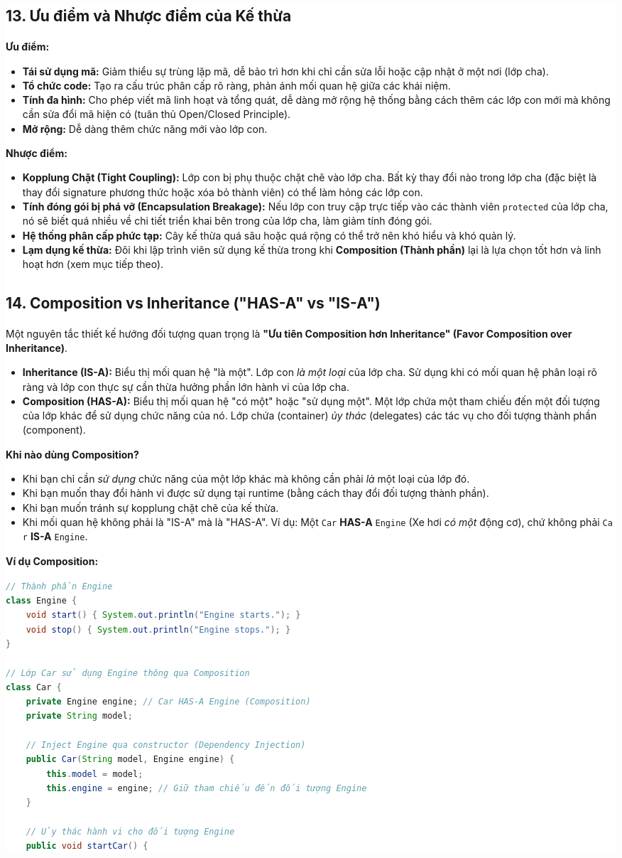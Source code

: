## 13. Ưu điểm và Nhược điểm của Kế thừa

**Ưu điểm:**

* **Tái sử dụng mã:** Giảm thiểu sự trùng lặp mã, dễ bảo trì hơn khi chỉ cần sửa lỗi hoặc cập nhật ở một nơi (lớp cha).
* **Tổ chức code:** Tạo ra cấu trúc phân cấp rõ ràng, phản ánh mối quan hệ giữa các khái niệm.
* **Tính đa hình:** Cho phép viết mã linh hoạt và tổng quát, dễ dàng mở rộng hệ thống bằng cách thêm các lớp con mới mà không cần sửa đổi mã hiện có (tuân thủ Open/Closed Principle).
* **Mở rộng:** Dễ dàng thêm chức năng mới vào lớp con.

**Nhược điểm:**

* **Kopplung Chặt (Tight Coupling):** Lớp con bị phụ thuộc chặt chẽ vào lớp cha. Bất kỳ thay đổi nào trong lớp cha (đặc biệt là thay đổi signature phương thức hoặc xóa bỏ thành viên) có thể làm hỏng các lớp con.
* **Tính đóng gói bị phá vỡ (Encapsulation Breakage):** Nếu lớp con truy cập trực tiếp vào các thành viên `protected` của lớp cha, nó sẽ biết quá nhiều về chi tiết triển khai bên trong của lớp cha, làm giảm tính đóng gói.
* **Hệ thống phân cấp phức tạp:** Cây kế thừa quá sâu hoặc quá rộng có thể trở nên khó hiểu và khó quản lý.
* **Lạm dụng kế thừa:** Đôi khi lập trình viên sử dụng kế thừa trong khi **Composition (Thành phần)** lại là lựa chọn tốt hơn và linh hoạt hơn (xem mục tiếp theo).

## 14. Composition vs Inheritance ("HAS-A" vs "IS-A")

Một nguyên tắc thiết kế hướng đối tượng quan trọng là **"Ưu tiên Composition hơn Inheritance" (Favor Composition over Inheritance)**.

* **Inheritance (IS-A):** Biểu thị mối quan hệ "là một". Lớp con *là một loại* của lớp cha. Sử dụng khi có mối quan hệ phân loại rõ ràng và lớp con thực sự cần thừa hưởng phần lớn hành vi của lớp cha.
* **Composition (HAS-A):** Biểu thị mối quan hệ "có một" hoặc "sử dụng một". Một lớp chứa một tham chiếu đến một đối tượng của lớp khác để sử dụng chức năng của nó. Lớp chứa (container) *ủy thác* (delegates) các tác vụ cho đối tượng thành phần (component).

**Khi nào dùng Composition?**

* Khi bạn chỉ cần *sử dụng* chức năng của một lớp khác mà không cần phải *là* một loại của lớp đó.
* Khi bạn muốn thay đổi hành vi được sử dụng tại runtime (bằng cách thay đổi đối tượng thành phần).
* Khi bạn muốn tránh sự kopplung chặt chẽ của kế thừa.
* Khi mối quan hệ không phải là "IS-A" mà là "HAS-A". Ví dụ: Một `Car` **HAS-A** `Engine` (Xe hơi *có một* động cơ), chứ không phải `Car` **IS-A** `Engine`.

**Ví dụ Composition:**

```java
// Thành phần Engine
class Engine {
    void start() { System.out.println("Engine starts."); }
    void stop() { System.out.println("Engine stops."); }
}

// Lớp Car sử dụng Engine thông qua Composition
class Car {
    private Engine engine; // Car HAS-A Engine (Composition)
    private String model;

    // Inject Engine qua constructor (Dependency Injection)
    public Car(String model, Engine engine) {
        this.model = model;
        this.engine = engine; // Giữ tham chiếu đến đối tượng Engine
    }

    // Ủy thác hành vi cho đối tượng Engine
    public void startCar() {
```